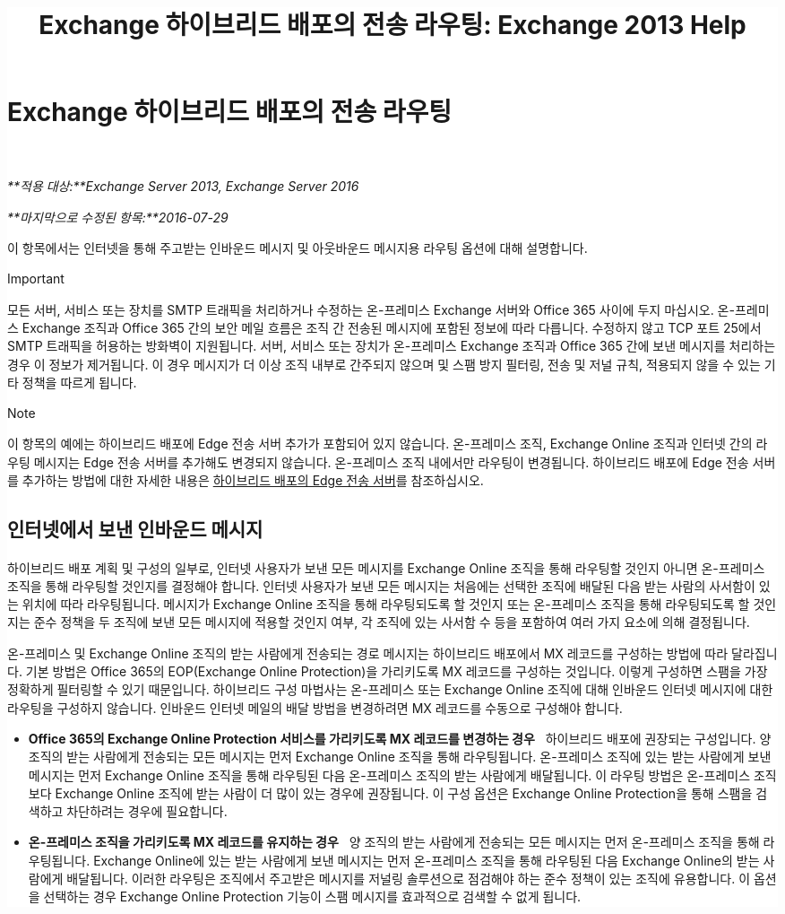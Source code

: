 ﻿---
title: 'Exchange 하이브리드 배포의 전송 라우팅: Exchange 2013 Help'
TOCTitle: Exchange 하이브리드 배포의 전송 라우팅
ms:assetid: 36c2cea3-2e2f-40ac-88bd-7e1b6bd27828
ms:mtpsurl: https://technet.microsoft.com/ko-kr/library/JJ659050(v=EXCHG.150)
ms:contentKeyID: 50484635
ms.date: 01/10/2018
mtps_version: v=EXCHG.150
ms.translationtype: HT
---

# Exchange 하이브리드 배포의 전송 라우팅

 

_**적용 대상:**Exchange Server 2013, Exchange Server 2016_

_**마지막으로 수정된 항목:**2016-07-29_

이 항목에서는 인터넷을 통해 주고받는 인바운드 메시지 및 아웃바운드 메시지용 라우팅 옵션에 대해 설명합니다.


> [!IMPORTANT]
> 모든 서버, 서비스 또는 장치를 SMTP 트래픽을 처리하거나 수정하는 온-프레미스 Exchange 서버와 Office 365 사이에 두지 마십시오. 온-프레미스 Exchange 조직과 Office 365 간의 보안 메일 흐름은 조직 간 전송된 메시지에 포함된 정보에 따라 다릅니다. 수정하지 않고 TCP 포트 25에서 SMTP 트래픽을 허용하는 방화벽이 지원됩니다. 서버, 서비스 또는 장치가 온-프레미스 Exchange 조직과 Office 365 간에 보낸 메시지를 처리하는 경우 이 정보가 제거됩니다. 이 경우 메시지가 더 이상 조직 내부로 간주되지 않으며 및 스팸 방지 필터링, 전송 및 저널 규칙, 적용되지 않을 수 있는 기타 정책을 따르게 됩니다.




> [!NOTE]
> 이 항목의 예에는 하이브리드 배포에 Edge 전송 서버 추가가 포함되어 있지 않습니다. 온-프레미스 조직, Exchange Online 조직과 인터넷 간의 라우팅 메시지는 Edge 전송 서버를 추가해도 변경되지 않습니다. 온-프레미스 조직 내에서만 라우팅이 변경됩니다. 하이브리드 배포에 Edge 전송 서버를 추가하는 방법에 대한 자세한 내용은 <A href="edge-transport-servers-with-hybrid-deployments-exchange-2013-help.md">하이브리드 배포의 Edge 전송 서버</A>를 참조하십시오.



## 인터넷에서 보낸 인바운드 메시지

하이브리드 배포 계획 및 구성의 일부로, 인터넷 사용자가 보낸 모든 메시지를 Exchange Online 조직을 통해 라우팅할 것인지 아니면 온-프레미스 조직을 통해 라우팅할 것인지를 결정해야 합니다. 인터넷 사용자가 보낸 모든 메시지는 처음에는 선택한 조직에 배달된 다음 받는 사람의 사서함이 있는 위치에 따라 라우팅됩니다. 메시지가 Exchange Online 조직을 통해 라우팅되도록 할 것인지 또는 온-프레미스 조직을 통해 라우팅되도록 할 것인지는 준수 정책을 두 조직에 보낸 모든 메시지에 적용할 것인지 여부, 각 조직에 있는 사서함 수 등을 포함하여 여러 가지 요소에 의해 결정됩니다.

온-프레미스 및 Exchange Online 조직의 받는 사람에게 전송되는 경로 메시지는 하이브리드 배포에서 MX 레코드를 구성하는 방법에 따라 달라집니다. 기본 방법은 Office 365의 EOP(Exchange Online Protection)을 가리키도록 MX 레코드를 구성하는 것입니다. 이렇게 구성하면 스팸을 가장 정확하게 필터링할 수 있기 때문입니다. 하이브리드 구성 마법사는 온-프레미스 또는 Exchange Online 조직에 대해 인바운드 인터넷 메시지에 대한 라우팅을 구성하지 않습니다. 인바운드 인터넷 메일의 배달 방법을 변경하려면 MX 레코드를 수동으로 구성해야 합니다.

  - **Office 365의 Exchange Online Protection 서비스를 가리키도록 MX 레코드를 변경하는 경우**   하이브리드 배포에 권장되는 구성입니다. 양 조직의 받는 사람에게 전송되는 모든 메시지는 먼저 Exchange Online 조직을 통해 라우팅됩니다. 온-프레미스 조직에 있는 받는 사람에게 보낸 메시지는 먼저 Exchange Online 조직을 통해 라우팅된 다음 온-프레미스 조직의 받는 사람에게 배달됩니다. 이 라우팅 방법은 온-프레미스 조직보다 Exchange Online 조직에 받는 사람이 더 많이 있는 경우에 권장됩니다. 이 구성 옵션은 Exchange Online Protection을 통해 스팸을 검색하고 차단하려는 경우에 필요합니다.

  - **온-프레미스 조직을 가리키도록 MX 레코드를 유지하는 경우**   양 조직의 받는 사람에게 전송되는 모든 메시지는 먼저 온-프레미스 조직을 통해 라우팅됩니다. Exchange Online에 있는 받는 사람에게 보낸 메시지는 먼저 온-프레미스 조직을 통해 라우팅된 다음 Exchange Online의 받는 사람에게 배달됩니다. 이러한 라우팅은 조직에서 주고받은 메시지를 저널링 솔루션으로 점검해야 하는 준수 정책이 있는 조직에 유용합니다. 이 옵션을 선택하는 경우 Exchange Online Protection 기능이 스팸 메시지를 효과적으로 검색할 수 없게 됩니다.
